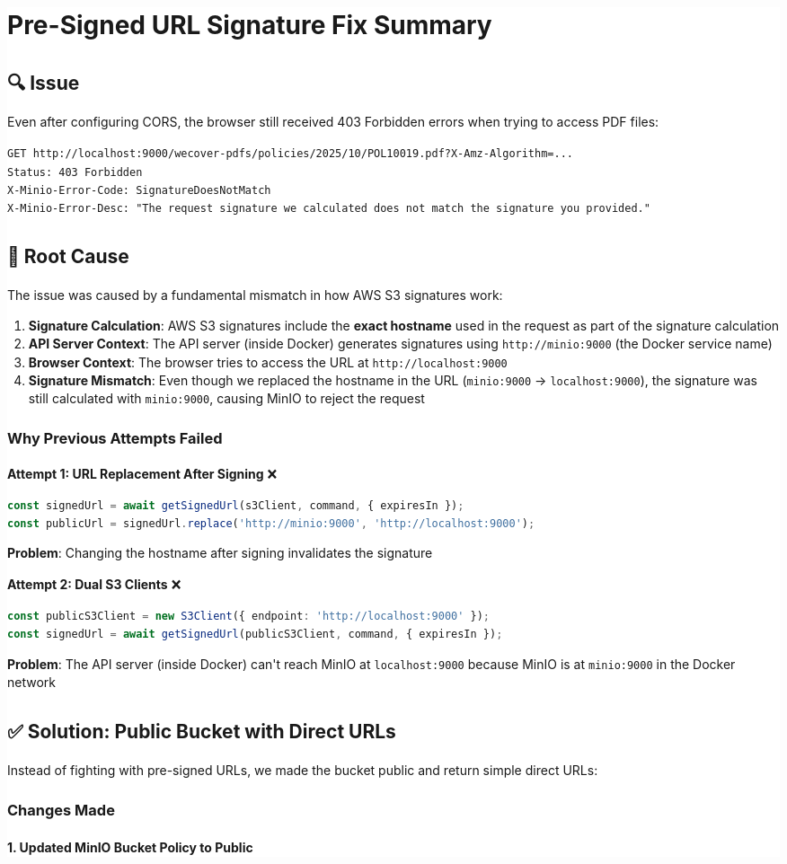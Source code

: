 # Pre-Signed URL Signature Fix Summary

## 🔍 Issue

Even after configuring CORS, the browser still received 403 Forbidden errors when trying to access PDF files:

```
GET http://localhost:9000/wecover-pdfs/policies/2025/10/POL10019.pdf?X-Amz-Algorithm=...
Status: 403 Forbidden
X-Minio-Error-Code: SignatureDoesNotMatch
X-Minio-Error-Desc: "The request signature we calculated does not match the signature you provided."
```

## 🎯 Root Cause

The issue was caused by a fundamental mismatch in how AWS S3 signatures work:

1. **Signature Calculation**: AWS S3 signatures include the **exact hostname** used in the request as part of the signature calculation
2. **API Server Context**: The API server (inside Docker) generates signatures using `http://minio:9000` (the Docker service name)
3. **Browser Context**: The browser tries to access the URL at `http://localhost:9000`
4. **Signature Mismatch**: Even though we replaced the hostname in the URL (`minio:9000` → `localhost:9000`), the signature was still calculated with `minio:9000`, causing MinIO to reject the request

### Why Previous Attempts Failed

**Attempt 1: URL Replacement After Signing** ❌
```typescript
const signedUrl = await getSignedUrl(s3Client, command, { expiresIn });
const publicUrl = signedUrl.replace('http://minio:9000', 'http://localhost:9000');
```
**Problem**: Changing the hostname after signing invalidates the signature

**Attempt 2: Dual S3 Clients** ❌
```typescript
const publicS3Client = new S3Client({ endpoint: 'http://localhost:9000' });
const signedUrl = await getSignedUrl(publicS3Client, command, { expiresIn });
```
**Problem**: The API server (inside Docker) can't reach MinIO at `localhost:9000` because MinIO is at `minio:9000` in the Docker network

## ✅ Solution: Public Bucket with Direct URLs

Instead of fighting with pre-signed URLs, we made the bucket public and return simple direct URLs:

### Changes Made

#### 1. Updated MinIO Bucket Policy to Public
